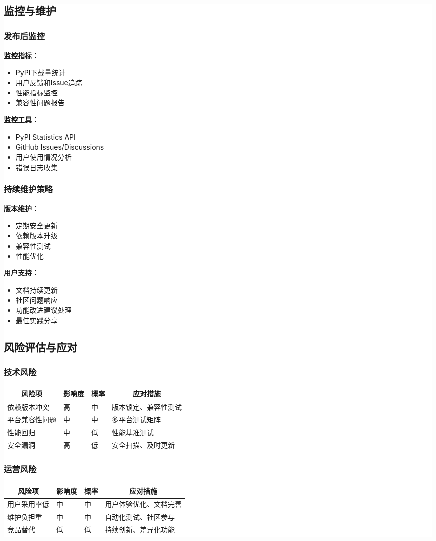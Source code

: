 
## 监控与维护

### 发布后监控

**监控指标：**
- PyPI下载量统计
- 用户反馈和Issue追踪
- 性能指标监控
- 兼容性问题报告

**监控工具：**
- PyPI Statistics API
- GitHub Issues/Discussions
- 用户使用情况分析
- 错误日志收集

### 持续维护策略

**版本维护：**
- 定期安全更新
- 依赖版本升级
- 兼容性测试
- 性能优化

**用户支持：**
- 文档持续更新
- 社区问题响应
- 功能改进建议处理
- 最佳实践分享

## 风险评估与应对

### 技术风险

| 风险项 | 影响度 | 概率 | 应对措施 |
|--------|--------|------|----------|
| 依赖版本冲突 | 高 | 中 | 版本锁定、兼容性测试 |
| 平台兼容性问题 | 中 | 中 | 多平台测试矩阵 |
| 性能回归 | 中 | 低 | 性能基准测试 |
| 安全漏洞 | 高 | 低 | 安全扫描、及时更新 |

### 运营风险

| 风险项 | 影响度 | 概率 | 应对措施 |
|--------|--------|------|----------|
| 用户采用率低 | 中 | 中 | 用户体验优化、文档完善 |
| 维护负担重 | 中 | 中 | 自动化测试、社区参与 |
| 竞品替代 | 低 | 低 | 持续创新、差异化功能 |
